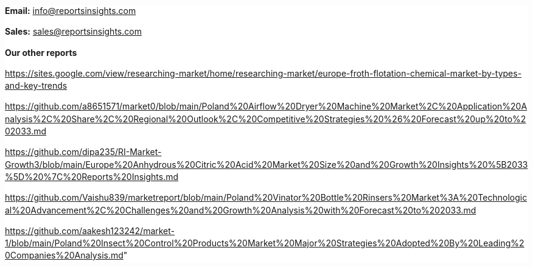 <p class=""""><b>Email:</b> <a href=mailto:info@reportsinsights.com>info@reportsinsights.com</a></p>
<p class=""""><b>Sales:</b> <a href=mailto:sales@reportsinsights.com>sales@reportsinsights.com</a></p>

<strong>Our other reports</strong>

<a href=https://sites.google.com/view/researching-market/home/researching-market/europe-froth-flotation-chemical-market-by-types-and-key-trends>https://sites.google.com/view/researching-market/home/researching-market/europe-froth-flotation-chemical-market-by-types-and-key-trends</a>

<a href=https://github.com/a8651571/market0/blob/main/Poland%20Airflow%20Dryer%20Machine%20Market%2C%20Application%20Analysis%2C%20Share%2C%20Regional%20Outlook%2C%20Competitive%20Strategies%20%26%20Forecast%20up%20to%202033.md>https://github.com/a8651571/market0/blob/main/Poland%20Airflow%20Dryer%20Machine%20Market%2C%20Application%20Analysis%2C%20Share%2C%20Regional%20Outlook%2C%20Competitive%20Strategies%20%26%20Forecast%20up%20to%202033.md</a>

<a href=https://github.com/dipa235/RI-Market-Growth3/blob/main/Europe%20Anhydrous%20Citric%20Acid%20Market%20Size%20and%20Growth%20Insights%20%5B2033%5D%20%7C%20Reports%20Insights.md>https://github.com/dipa235/RI-Market-Growth3/blob/main/Europe%20Anhydrous%20Citric%20Acid%20Market%20Size%20and%20Growth%20Insights%20%5B2033%5D%20%7C%20Reports%20Insights.md</a>

<a href=https://github.com/Vaishu839/marketreport/blob/main/Poland%20Vinator%20Bottle%20Rinsers%20Market%3A%20Technological%20Advancement%2C%20Challenges%20and%20Growth%20Analysis%20with%20Forecast%20to%202033.md>https://github.com/Vaishu839/marketreport/blob/main/Poland%20Vinator%20Bottle%20Rinsers%20Market%3A%20Technological%20Advancement%2C%20Challenges%20and%20Growth%20Analysis%20with%20Forecast%20to%202033.md</a>

<a href=https://github.com/aakesh123242/market-1/blob/main/Poland%20Insect%20Control%20Products%20Market%20Major%20Strategies%20Adopted%20By%20Leading%20Companies%20Analysis.md>https://github.com/aakesh123242/market-1/blob/main/Poland%20Insect%20Control%20Products%20Market%20Major%20Strategies%20Adopted%20By%20Leading%20Companies%20Analysis.md</a>"
